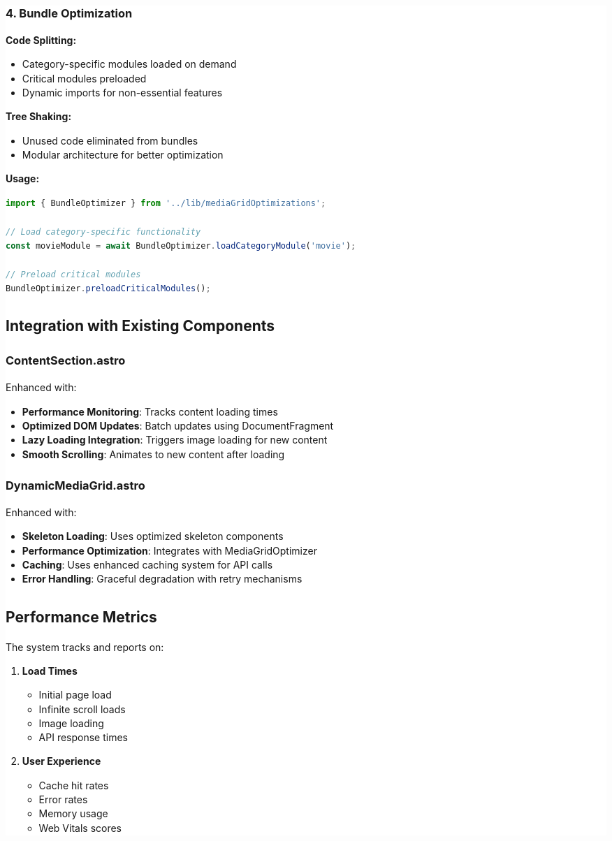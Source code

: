 ### 4. Bundle Optimization

**Code Splitting:**
- Category-specific modules loaded on demand
- Critical modules preloaded
- Dynamic imports for non-essential features

**Tree Shaking:**
- Unused code eliminated from bundles
- Modular architecture for better optimization

**Usage:**
```typescript
import { BundleOptimizer } from '../lib/mediaGridOptimizations';

// Load category-specific functionality
const movieModule = await BundleOptimizer.loadCategoryModule('movie');

// Preload critical modules
BundleOptimizer.preloadCriticalModules();
```

## Integration with Existing Components

### ContentSection.astro

Enhanced with:
- **Performance Monitoring**: Tracks content loading times
- **Optimized DOM Updates**: Batch updates using DocumentFragment
- **Lazy Loading Integration**: Triggers image loading for new content
- **Smooth Scrolling**: Animates to new content after loading

### DynamicMediaGrid.astro

Enhanced with:
- **Skeleton Loading**: Uses optimized skeleton components
- **Performance Optimization**: Integrates with MediaGridOptimizer
- **Caching**: Uses enhanced caching system for API calls
- **Error Handling**: Graceful degradation with retry mechanisms

## Performance Metrics

The system tracks and reports on:

1. **Load Times**
   - Initial page load
   - Infinite scroll loads
   - Image loading
   - API response times

2. **User Experience**
   - Cache hit rates
   - Error rates
   - Memory usage
   - Web Vitals scores
